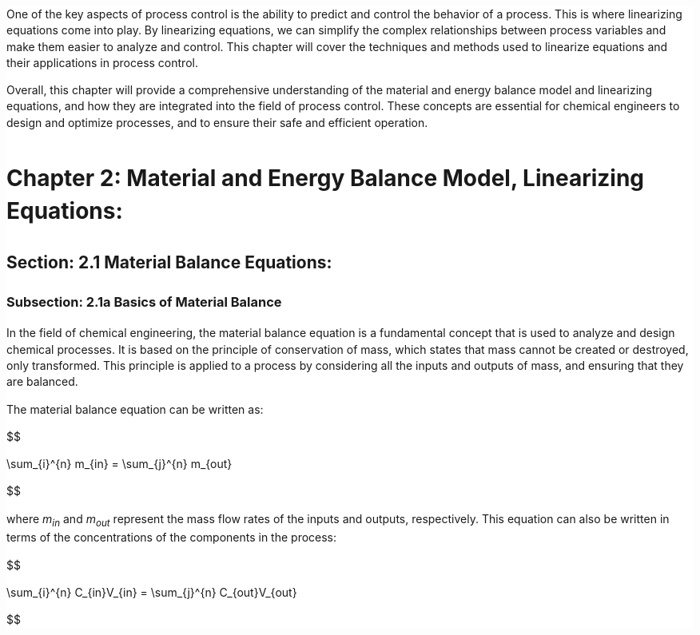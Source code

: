 

One of the key aspects of process control is the ability to predict and control the behavior of a process. This is where linearizing equations come into play. By linearizing equations, we can simplify the complex relationships between process variables and make them easier to analyze and control. This chapter will cover the techniques and methods used to linearize equations and their applications in process control.



Overall, this chapter will provide a comprehensive understanding of the material and energy balance model and linearizing equations, and how they are integrated into the field of process control. These concepts are essential for chemical engineers to design and optimize processes, and to ensure their safe and efficient operation. 





# Chapter 2: Material and Energy Balance Model, Linearizing Equations:



## Section: 2.1 Material Balance Equations:



### Subsection: 2.1a Basics of Material Balance



In the field of chemical engineering, the material balance equation is a fundamental concept that is used to analyze and design chemical processes. It is based on the principle of conservation of mass, which states that mass cannot be created or destroyed, only transformed. This principle is applied to a process by considering all the inputs and outputs of mass, and ensuring that they are balanced.



The material balance equation can be written as:



$$

\sum_{i}^{n} m_{in} = \sum_{j}^{n} m_{out}

$$



where $m_{in}$ and $m_{out}$ represent the mass flow rates of the inputs and outputs, respectively. This equation can also be written in terms of the concentrations of the components in the process:



$$

\sum_{i}^{n} C_{in}V_{in} = \sum_{j}^{n} C_{out}V_{out}

$$

